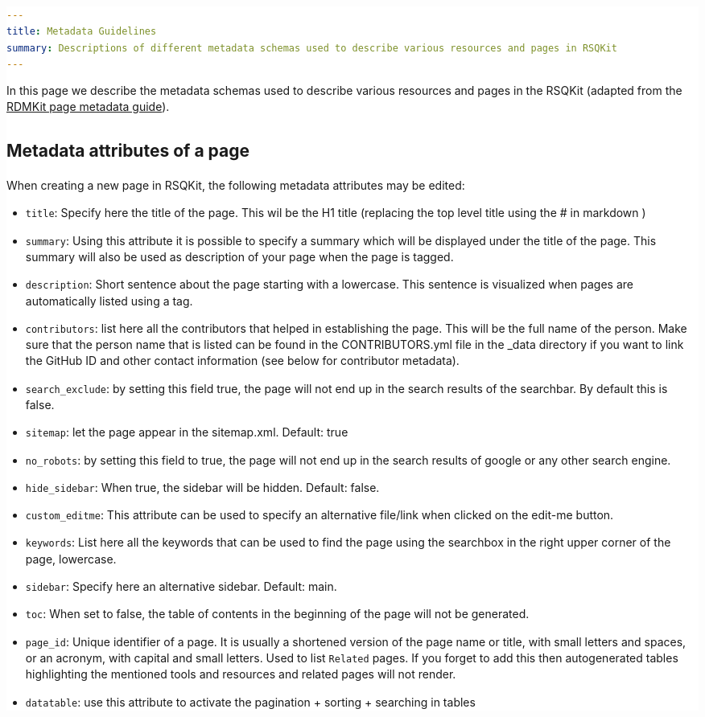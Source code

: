 ```yaml
---
title: Metadata Guidelines
summary: Descriptions of different metadata schemas used to describe various resources and pages in RSQKit
---
```


In this page we describe the metadata schemas  used to describe various resources and pages in the RSQKit (adapted from the [RDMKit page metadata guide](https://rdmkit.elixir-europe.org/page_metadata)).

## Metadata attributes of a page
When creating a new page in RSQKit, the following metadata attributes may be edited:

* `title`: Specify here the title of the page. This wil be the H1 title (replacing the top level title using the # in markdown )

* `summary`: Using this attribute it is possible to specify a summary which will be displayed under the title of the page. This summary will also be used as description of your page when the page is tagged.

* `description`: Short sentence about the page starting with a lowercase. This sentence is visualized when pages are automatically listed using a tag.

* `contributors`: list here all the contributors that helped in establishing the page. This will be the full name of the person. Make sure that the person name that is listed can be found in the CONTRIBUTORS.yml file in the _data directory if you want to link the GitHub ID and other contact information (see below for contributor metadata).

* `search_exclude`: by setting this field true, the page will not end up in the search results of the searchbar. By default this is false.

* `sitemap`: let the page appear in the sitemap.xml. Default: true

* `no_robots`: by setting this field to true, the page will not end up in the search results of google or any other search engine.

* `hide_sidebar`: When true, the sidebar will be hidden. Default: false.

* `custom_editme`: This attribute can be used to specify an alternative file/link when clicked on the edit-me button.

* `keywords`: List here all the keywords that can be used to find the page using the searchbox in the right upper corner of the page, lowercase.

* `sidebar`: Specify here an alternative sidebar. Default: main.

* `toc`: When set to false, the table of contents in the beginning of the page will not be generated.

* `page_id`: Unique identifier of a page. It is usually a shortened version of the page name or title, with small letters and spaces, or an acronym, with capital and small letters. Used to list `Related` pages. If you forget to add this then autogenerated tables highlighting the mentioned tools and resources and related pages will not render.

* `datatable`: use this attribute to activate the pagination + sorting + searching in tables
